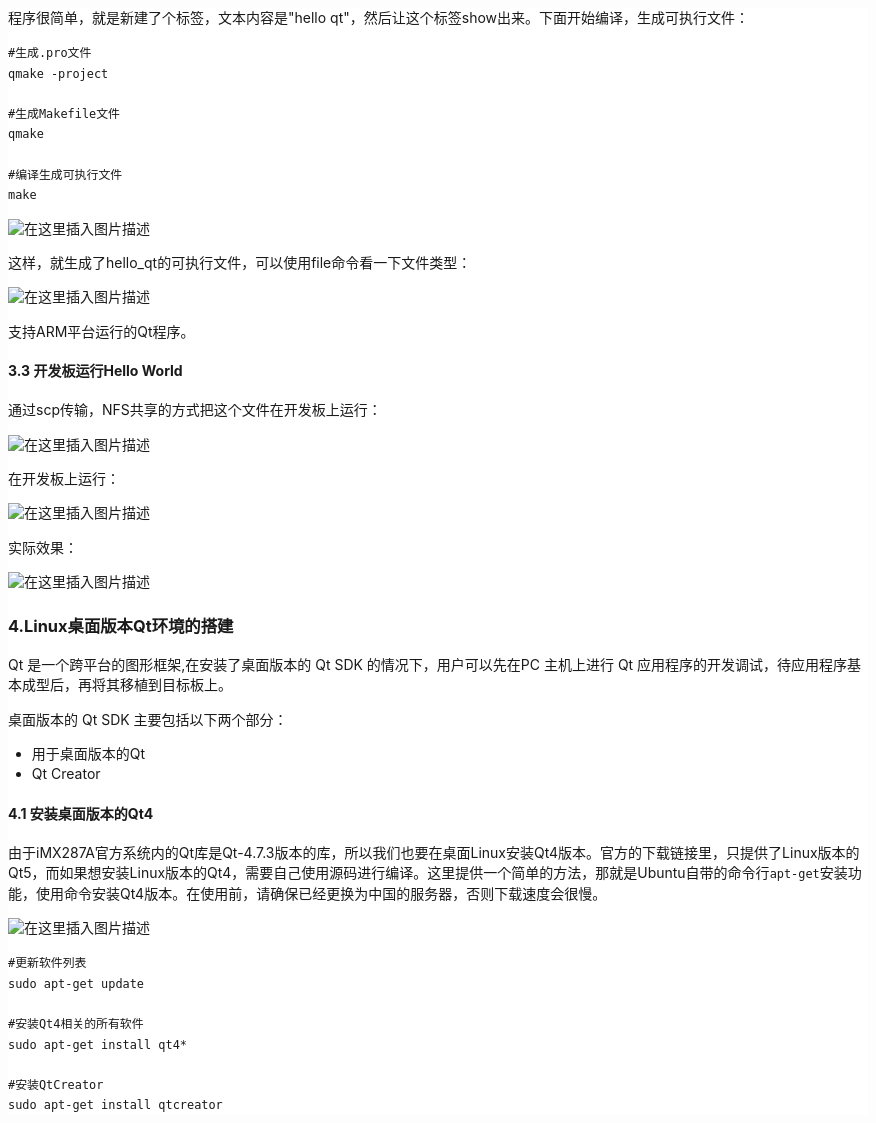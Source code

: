 程序很简单，就是新建了个标签，文本内容是"hello qt"，然后让这个标签show出来。下面开始编译，生成可执行文件：

```shell
#生成.pro文件
qmake -project

#生成Makefile文件
qmake

#编译生成可执行文件
make
```

![在这里插入图片描述](https://img-blog.csdnimg.cn/20200304185659487.png?x-oss-process=image/watermark,type_ZmFuZ3poZW5naGVpdGk,shadow_10,text_aHR0cHM6Ly9ibG9nLmNzZG4ubmV0L3doaWsxMTk0,size_16,color_FFFFFF,t_70)

这样，就生成了hello_qt的可执行文件，可以使用file命令看一下文件类型：

![在这里插入图片描述](https://img-blog.csdnimg.cn/20200304185739374.png)

支持ARM平台运行的Qt程序。

#### 3.3 开发板运行Hello World

通过scp传输，NFS共享的方式把这个文件在开发板上运行：

![在这里插入图片描述](https://img-blog.csdnimg.cn/20200304190101171.png)

在开发板上运行：

![在这里插入图片描述](https://img-blog.csdnimg.cn/2020030419013478.png)

实际效果：

![在这里插入图片描述](https://img-blog.csdnimg.cn/2020030419044434.png?x-oss-process=image/watermark,type_ZmFuZ3poZW5naGVpdGk,shadow_10,text_aHR0cHM6Ly9ibG9nLmNzZG4ubmV0L3doaWsxMTk0,size_16,color_FFFFFF,t_70)

### 4.Linux桌面版本Qt环境的搭建

Qt 是一个跨平台的图形框架,在安装了桌面版本的 Qt SDK 的情况下，用户可以先在PC 主机上进行 Qt 应用程序的开发调试，待应用程序基本成型后，再将其移植到目标板上。

桌面版本的 Qt SDK 主要包括以下两个部分：

- 用于桌面版本的Qt
- Qt Creator

#### 4.1 安装桌面版本的Qt4

由于iMX287A官方系统内的Qt库是Qt-4.7.3版本的库，所以我们也要在桌面Linux安装Qt4版本。官方的下载链接里，只提供了Linux版本的Qt5，而如果想安装Linux版本的Qt4，需要自己使用源码进行编译。这里提供一个简单的方法，那就是Ubuntu自带的命令行`apt-get`安装功能，使用命令安装Qt4版本。在使用前，请确保已经更换为中国的服务器，否则下载速度会很慢。

![在这里插入图片描述](https://img-blog.csdnimg.cn/20200304175826207.png?x-oss-process=image/watermark,type_ZmFuZ3poZW5naGVpdGk,shadow_10,text_aHR0cHM6Ly9ibG9nLmNzZG4ubmV0L3doaWsxMTk0,size_16,color_FFFFFF,t_70)

```shell
#更新软件列表
sudo apt-get update

#安装Qt4相关的所有软件
sudo apt-get install qt4*

#安装QtCreator
sudo apt-get install qtcreator
```
